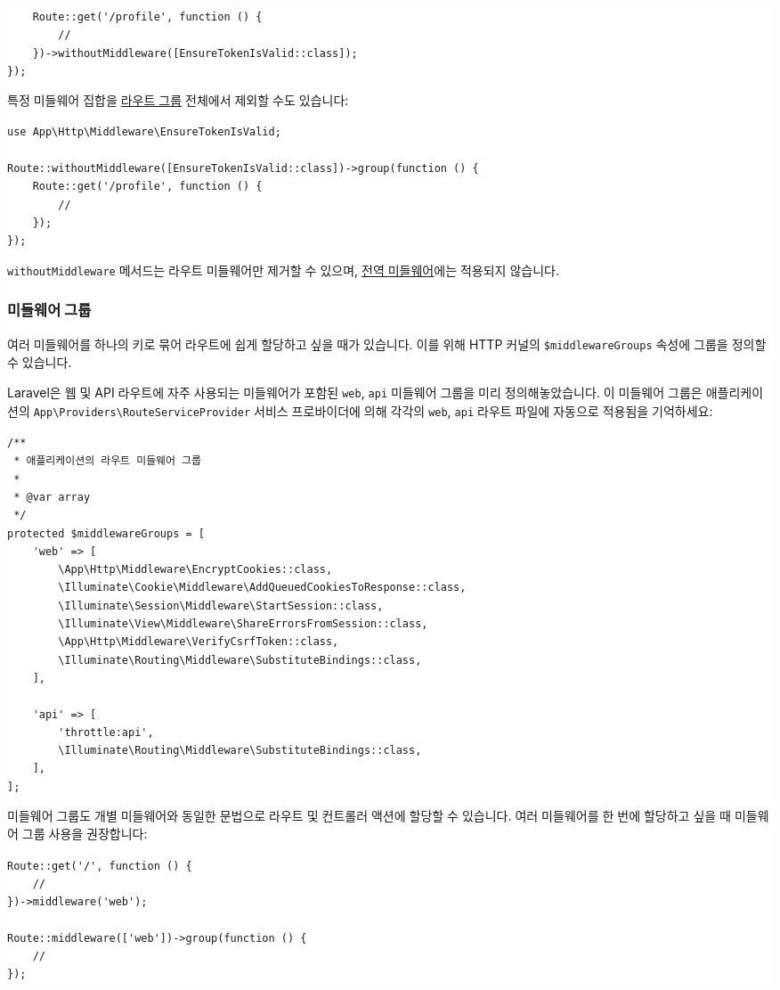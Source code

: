         Route::get('/profile', function () {
            //
        })->withoutMiddleware([EnsureTokenIsValid::class]);
    });

특정 미들웨어 집합을 [라우트 그룹](/docs/{{version}}/routing#route-groups) 전체에서 제외할 수도 있습니다:

    use App\Http\Middleware\EnsureTokenIsValid;

    Route::withoutMiddleware([EnsureTokenIsValid::class])->group(function () {
        Route::get('/profile', function () {
            //
        });
    });

`withoutMiddleware` 메서드는 라우트 미들웨어만 제거할 수 있으며, [전역 미들웨어](#global-middleware)에는 적용되지 않습니다.

<a name="middleware-groups"></a>
### 미들웨어 그룹

여러 미들웨어를 하나의 키로 묶어 라우트에 쉽게 할당하고 싶을 때가 있습니다. 이를 위해 HTTP 커널의 `$middlewareGroups` 속성에 그룹을 정의할 수 있습니다.

Laravel은 웹 및 API 라우트에 자주 사용되는 미들웨어가 포함된 `web`, `api` 미들웨어 그룹을 미리 정의해놓았습니다. 이 미들웨어 그룹은 애플리케이션의 `App\Providers\RouteServiceProvider` 서비스 프로바이더에 의해 각각의 `web`, `api` 라우트 파일에 자동으로 적용됨을 기억하세요:

    /**
     * 애플리케이션의 라우트 미들웨어 그룹
     *
     * @var array
     */
    protected $middlewareGroups = [
        'web' => [
            \App\Http\Middleware\EncryptCookies::class,
            \Illuminate\Cookie\Middleware\AddQueuedCookiesToResponse::class,
            \Illuminate\Session\Middleware\StartSession::class,
            \Illuminate\View\Middleware\ShareErrorsFromSession::class,
            \App\Http\Middleware\VerifyCsrfToken::class,
            \Illuminate\Routing\Middleware\SubstituteBindings::class,
        ],

        'api' => [
            'throttle:api',
            \Illuminate\Routing\Middleware\SubstituteBindings::class,
        ],
    ];

미들웨어 그룹도 개별 미들웨어와 동일한 문법으로 라우트 및 컨트롤러 액션에 할당할 수 있습니다. 여러 미들웨어를 한 번에 할당하고 싶을 때 미들웨어 그룹 사용을 권장합니다:

    Route::get('/', function () {
        //
    })->middleware('web');

    Route::middleware(['web'])->group(function () {
        //
    });

